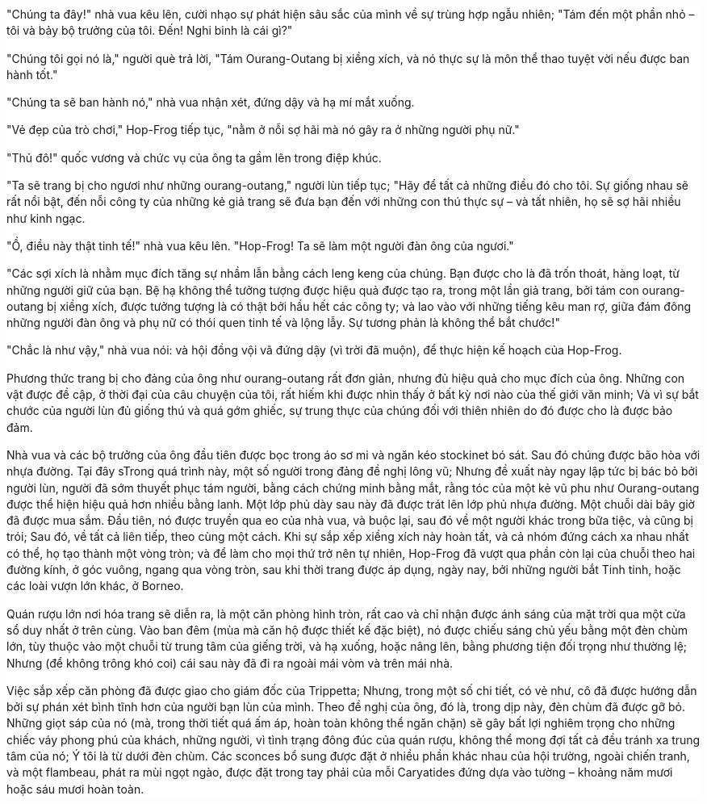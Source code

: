 "Chúng ta đây!" nhà vua kêu lên, cười nhạo sự phát hiện sâu sắc của mình về sự trùng hợp ngẫu nhiên; "Tám đến một phần nhỏ – tôi và bảy bộ trưởng của tôi. Đến! Nghi binh là cái gì?"

"Chúng tôi gọi nó là," người què trả lời, "Tám Ourang-Outang bị xiềng xích, và nó thực sự là môn thể thao tuyệt vời nếu được ban hành tốt."

"Chúng ta sẽ ban hành nó," nhà vua nhận xét, đứng dậy và hạ mí mắt xuống.

"Vẻ đẹp của trò chơi," Hop-Frog tiếp tục, "nằm ở nỗi sợ hãi mà nó gây ra ở những người phụ nữ."

"Thủ đô!" quốc vương và chức vụ của ông ta gầm lên trong điệp khúc.

"Ta sẽ trang bị cho ngươi như những ourang-outang," người lùn tiếp tục; "Hãy để tất cả những điều đó cho tôi. Sự giống nhau sẽ rất nổi bật, đến nỗi công ty của những kẻ giả trang sẽ đưa bạn đến với những con thú thực sự – và tất nhiên, họ sẽ sợ hãi nhiều như kinh ngạc.

"Ồ, điều này thật tinh tế!" nhà vua kêu lên. "Hop-Frog! Ta sẽ làm một người đàn ông của ngươi."

"Các sợi xích là nhằm mục đích tăng sự nhầm lẫn bằng cách leng keng của chúng. Bạn được cho là đã trốn thoát, hàng loạt, từ những người giữ của bạn. Bệ hạ không thể tưởng tượng được hiệu quả được tạo ra, trong một lần giả trang, bởi tám con ourang-outang bị xiềng xích, được tưởng tượng là có thật bởi hầu hết các công ty; và lao vào với những tiếng kêu man rợ, giữa đám đông những người đàn ông và phụ nữ có thói quen tinh tế và lộng lẫy. Sự tương phản là không thể bắt chước!"

"Chắc là như vậy," nhà vua nói: và hội đồng vội vã đứng dậy (vì trời đã muộn), để thực hiện kế hoạch của Hop-Frog.

Phương thức trang bị cho đảng của ông như ourang-outang rất đơn giản, nhưng đủ hiệu quả cho mục đích của ông. Những con vật được đề cập, ở thời đại của câu chuyện của tôi, rất hiếm khi được nhìn thấy ở bất kỳ nơi nào của thế giới văn minh; Và vì sự bắt chước của người lùn đủ giống thú và quá gớm ghiếc, sự trung thực của chúng đối với thiên nhiên do đó được cho là được bảo đảm.

Nhà vua và các bộ trưởng của ông đầu tiên được bọc trong áo sơ mi và ngăn kéo stockinet bó sát. Sau đó chúng được bão hòa với nhựa đường. Tại đây sTrong quá trình này, một số người trong đảng đề nghị lông vũ; Nhưng đề xuất này ngay lập tức bị bác bỏ bởi người lùn, người đã sớm thuyết phục tám người, bằng cách chứng minh bằng mắt, rằng tóc của một kẻ vũ phu như Ourang-outang được thể hiện hiệu quả hơn nhiều bằng lanh. Một lớp phủ dày sau này đã được trát lên lớp phủ nhựa đường. Một chuỗi dài bây giờ đã được mua sắm. Đầu tiên, nó được truyền qua eo của nhà vua, và buộc lại, sau đó về một người khác trong bữa tiệc, và cũng bị trói; Sau đó, về tất cả liên tiếp, theo cùng một cách. Khi sự sắp xếp xiềng xích này hoàn tất, và cả nhóm đứng cách xa nhau nhất có thể, họ tạo thành một vòng tròn; và để làm cho mọi thứ trở nên tự nhiên, Hop-Frog đã vượt qua phần còn lại của chuỗi theo hai đường kính, ở góc vuông, ngang qua vòng tròn, sau khi thời trang được áp dụng, ngày nay, bởi những người bắt Tinh tinh, hoặc các loài vượn lớn khác, ở Borneo.

Quán rượu lớn nơi hóa trang sẽ diễn ra, là một căn phòng hình tròn, rất cao và chỉ nhận được ánh sáng của mặt trời qua một cửa sổ duy nhất ở trên cùng. Vào ban đêm (mùa mà căn hộ được thiết kế đặc biệt), nó được chiếu sáng chủ yếu bằng một đèn chùm lớn, tùy thuộc vào một chuỗi từ trung tâm của giếng trời, và hạ xuống, hoặc nâng lên, bằng phương tiện đối trọng như thường lệ; Nhưng (để không trông khó coi) cái sau này đã đi ra ngoài mái vòm và trên mái nhà.

Việc sắp xếp căn phòng đã được giao cho giám đốc của Trippetta; Nhưng, trong một số chi tiết, có vẻ như, cô đã được hướng dẫn bởi sự phán xét bình tĩnh hơn của người bạn lùn của mình. Theo đề nghị của ông, đó là, trong dịp này, đèn chùm đã được gỡ bỏ. Những giọt sáp của nó (mà, trong thời tiết quá ấm áp, hoàn toàn không thể ngăn chặn) sẽ gây bất lợi nghiêm trọng cho những chiếc váy phong phú của khách, những người, vì tình trạng đông đúc của quán rượu, không thể mong đợi tất cả đều tránh xa trung tâm của nó; Ý tôi là từ dưới đèn chùm. Các sconces bổ sung được đặt ở nhiều phần khác nhau của hội trường, ngoài chiến tranh, và một flambeau, phát ra mùi ngọt ngào, được đặt trong tay phải của mỗi Caryatides đứng dựa vào tường – khoảng năm mươi hoặc sáu mươi hoàn toàn.
